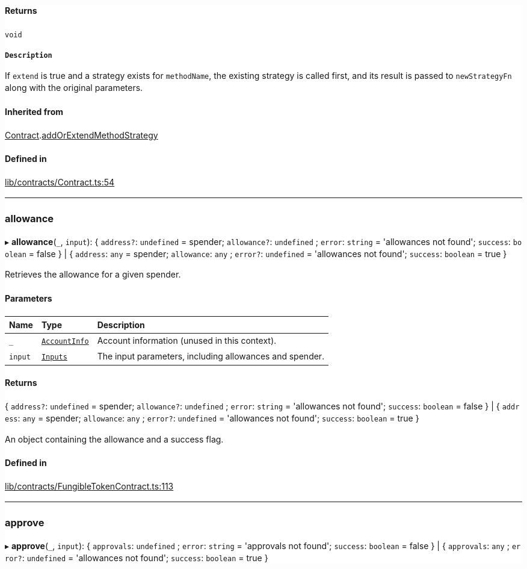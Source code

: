 #### Returns

`void`

**`Description`**

If `extend` is true and a strategy exists for `methodName`, the existing strategy is called first,
             and its result is passed to `newStrategyFn` along with the original parameters.

#### Inherited from

[Contract](lib.Contract.md).[addOrExtendMethodStrategy](lib.Contract.md#addorextendmethodstrategy)

#### Defined in

[lib/contracts/Contract.ts:54](https://github.com/versatus/versatus-javascript/blob/84f84d5/lib/contracts/Contract.ts#L54)

___

### allowance

▸ **allowance**(`_`, `input`): \{ `address?`: `undefined` = spender; `allowance?`: `undefined` ; `error`: `string` = 'allowances not found'; `success`: `boolean` = false } \| \{ `address`: `any` = spender; `allowance`: `any` ; `error?`: `undefined` = 'allowances not found'; `success`: `boolean` = true }

Retrieves the allowance for a given spender.

#### Parameters

| Name | Type | Description |
| :------ | :------ | :------ |
| `_` | [`AccountInfo`](../interfaces/types.AccountInfo.md) | Account information (unused in this context). |
| `input` | [`Inputs`](../modules/types.md#inputs) | The input parameters, including allowances and spender. |

#### Returns

\{ `address?`: `undefined` = spender; `allowance?`: `undefined` ; `error`: `string` = 'allowances not found'; `success`: `boolean` = false } \| \{ `address`: `any` = spender; `allowance`: `any` ; `error?`: `undefined` = 'allowances not found'; `success`: `boolean` = true }

An object containing the allowance and a success flag.

#### Defined in

[lib/contracts/FungibleTokenContract.ts:113](https://github.com/versatus/versatus-javascript/blob/84f84d5/lib/contracts/FungibleTokenContract.ts#L113)

___

### approve

▸ **approve**(`_`, `input`): \{ `approvals`: `undefined` ; `error`: `string` = 'approvals not found'; `success`: `boolean` = false } \| \{ `approvals`: `any` ; `error?`: `undefined` = 'allowances not found'; `success`: `boolean` = true }
